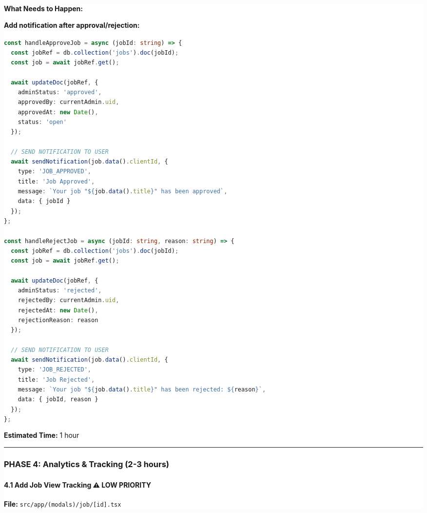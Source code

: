 **What Needs to Happen:**

**Add notification after approval/rejection:**
```typescript
const handleApproveJob = async (jobId: string) => {
  const jobRef = db.collection('jobs').doc(jobId);
  const job = await jobRef.get();
  
  await updateDoc(jobRef, {
    adminStatus: 'approved',
    approvedBy: currentAdmin.uid,
    approvedAt: new Date(),
    status: 'open'
  });

  // SEND NOTIFICATION TO USER
  await sendNotification(job.data().clientId, {
    type: 'JOB_APPROVED',
    title: 'Job Approved',
    message: `Your job "${job.data().title}" has been approved`,
    data: { jobId }
  });
};

const handleRejectJob = async (jobId: string, reason: string) => {
  const jobRef = db.collection('jobs').doc(jobId);
  const job = await jobRef.get();
  
  await updateDoc(jobRef, {
    adminStatus: 'rejected',
    rejectedBy: currentAdmin.uid,
    rejectedAt: new Date(),
    rejectionReason: reason
  });

  // SEND NOTIFICATION TO USER
  await sendNotification(job.data().clientId, {
    type: 'JOB_REJECTED',
    title: 'Job Rejected',
    message: `Your job "${job.data().title}" has been rejected: ${reason}`,
    data: { jobId, reason }
  });
};
```

**Estimated Time:** 1 hour

---

### **PHASE 4: Analytics & Tracking (2-3 hours)**

#### **4.1 Add Job View Tracking** ⚠️ LOW PRIORITY
**File:** `src/app/(modals)/job/[id].tsx`
